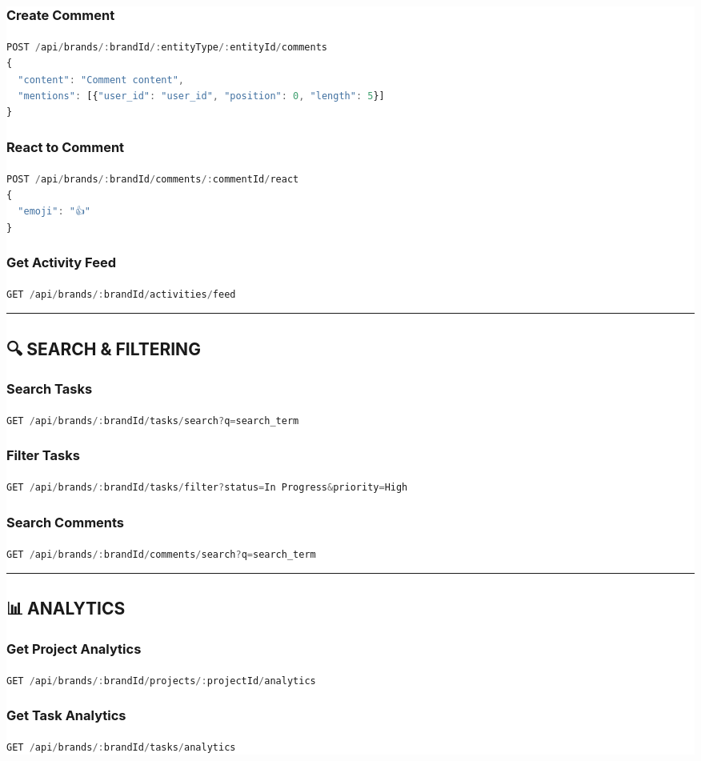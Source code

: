 ### **Create Comment**
```javascript
POST /api/brands/:brandId/:entityType/:entityId/comments
{
  "content": "Comment content",
  "mentions": [{"user_id": "user_id", "position": 0, "length": 5}]
}
```

### **React to Comment**
```javascript
POST /api/brands/:brandId/comments/:commentId/react
{
  "emoji": "👍"
}
```

### **Get Activity Feed**
```javascript
GET /api/brands/:brandId/activities/feed
```

---

## 🔍 **SEARCH & FILTERING**

### **Search Tasks**
```javascript
GET /api/brands/:brandId/tasks/search?q=search_term
```

### **Filter Tasks**
```javascript
GET /api/brands/:brandId/tasks/filter?status=In Progress&priority=High
```

### **Search Comments**
```javascript
GET /api/brands/:brandId/comments/search?q=search_term
```

---

## 📊 **ANALYTICS**

### **Get Project Analytics**
```javascript
GET /api/brands/:brandId/projects/:projectId/analytics
```

### **Get Task Analytics**
```javascript
GET /api/brands/:brandId/tasks/analytics
```
